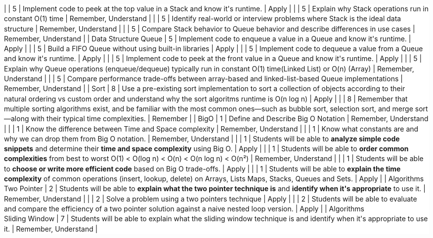 |                               | 5      | Implement code to peek at the top value in a Stack and know it's runtime.                                                                                                                  | Apply                |
|                               | 5      | Explain why Stack operations run in constant O(1) time                                                                                                                                     | Remember, Understand |
|                               | 5      | Identify real-world or interview problems where Stack is the ideal data structure                                                                                                          | Remember, Understand |
|                               | 5      | Compare Stack behavior to Queue behavior and describe differences in use cases                                                                                                             | Remember, Understand |
| Data Structure Queue          | 5      | Implement code to enqueue a value in a Queue and know it's runtime.                                                                                                                        | Apply                |
|                               | 5      | Build a FIFO Queue without using built-in libraries                                                                                                                                        | Apply                |
|                               | 5      | Implement code to dequeue a value from a Queue and know it's runtime.                                                                                                                      | Apply                |
|                               | 5      | Implement code to peek at the front value in a Queue and know it's runtime.                                                                                                                | Apply                |
|                               | 5      | Explain why Queue operations (enqueue/dequeue) typically run in constant O(1) time(Linked List) or O(n) (Array)                                                                            | Remember, Understand |
|                               | 5      | Compare performance trade-offs between array-based and linked-list-based Queue implementations                                                                                             | Remember, Understand |
| Sort                          | 8      | Use a pre-existing sort implementation to sort a collection of objects according to their natural ordering vs custom order and understand why the sort algoritms runtime is O(n log n)     | Apply                |
|                               | 8      | Remember that multiple sorting algorithms exist, and be familiar with the most common ones—such as bubble sort, selection sort, and merge sort—along with their typical time complexities. | Remember             |
| BigO                          | 1      | Define and Describe Big O Notation                                                                                                                                                         | Remember, Understand |
|                               | 1      | Know the difference between Time and Space complexity                                                                                                                                      | Remember, Understand |
|                               | 1      | Know what constants are and why we can drop them from Big O notation.                                                                                                                      | Remember, Understand |
|                               | 1      | Students will be able to **analyze simple code snippets** and determine their **time and space complexity** using Big O.                                                                   | Apply                |
|                               | 1      | Students will be able to **order common complexities** from best to worst O(1) < O(log n) < O(n) < O(n log n) < O(n²)                                                                      | Remember, Understand |
|                               | 1      | Students will be able to **choose or write more efficient code** based on Big O trade-offs.                                                                                                | Apply                |
|                               | 1      | Students will be able to **explain the time complexity** of common operations (insert, lookup, delete) on Arrays, Lists Maps, Stacks, Queues and Sets.                                     | Apply                |
| Algorithms Two Pointer        | 2      | Students will be able to **explain what the two pointer technique is** and **identify when it's appropriate** to use it.                                                                   | Remember, Understand |
|                               | 2      | Solve a problem using a two pointers technique                                                                                                                                             | Apply                |
|                               | 2      | Students will be able to evaluate and compare the efficiency of a two pointer solution against a naive nested loop version.                                                                | Apply                |
| Algorithms <br>Sliding Window | 7      | Students will be able to explain what the sliding window technique is and identify when it's appropriate to use it.                                                                        | Remember, Understand |